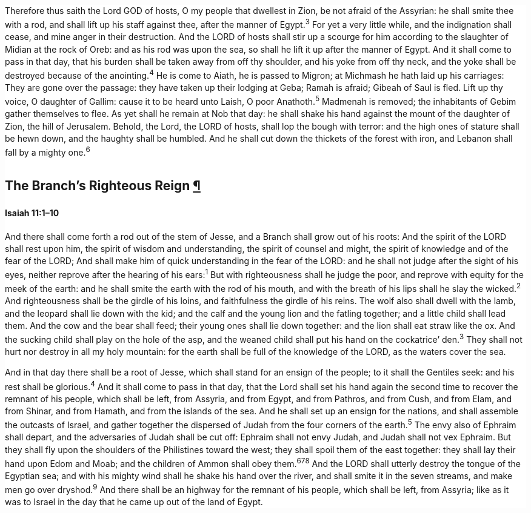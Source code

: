 <p>Therefore thus saith the Lord GOD of hosts, O my people that dwellest in Zion, be not afraid of the Assyrian: he shall smite thee with a rod, and shall lift up his staff against thee, after the manner of Egypt.<sup title="and shall…: or, but he shall lift up his staff for">3</sup> For yet a very little while, and the indignation shall cease, and mine anger in their destruction. And the LORD of hosts shall stir up a scourge for him according to the slaughter of Midian at the rock of Oreb: and as his rod was upon the sea, so shall he lift it up after the manner of Egypt. And it shall come to pass in that day, that his burden shall be taken away from off thy shoulder, and his yoke from off thy neck, and the yoke shall be destroyed because of the anointing.<sup title="be taken…: Heb. remove">4</sup> He is come to Aiath, he is passed to Migron; at Michmash he hath laid up his carriages: They are gone over the passage: they have taken up their lodging at Geba; Ramah is afraid; Gibeah of Saul is fled. Lift up thy voice, O daughter of Gallim: cause it to be heard unto Laish, O poor Anathoth.<sup title="Lift…: Heb. Cry shrill with">5</sup> Madmenah is removed; the inhabitants of Gebim gather themselves to flee. As yet shall he remain at Nob that day: he shall shake his hand against the mount of the daughter of Zion, the hill of Jerusalem. Behold, the Lord, the LORD of hosts, shall lop the bough with terror: and the high ones of stature shall be hewn down, and the haughty shall be humbled. And he shall cut down the thickets of the forest with iron, and Lebanon shall fall by a mighty one.<sup title="by…: or, mightily">6</sup></p>

<h2 class="heading" id="the-branchs-righteous-reign">The Branch’s Righteous Reign <a class="marker" href="#the-branchs-righteous-reign">¶</a></h2>

<h4 class="passage">Isaiah 11:1–10</h4>

<p>And there shall come forth a rod out of the stem of Jesse, and a Branch shall grow out of his roots: And the spirit of the LORD shall rest upon him, the spirit of wisdom and understanding, the spirit of counsel and might, the spirit of knowledge and of the fear of the LORD; And shall make him of quick understanding in the fear of the LORD: and he shall not judge after the sight of his eyes, neither reprove after the hearing of his ears:<sup title="quick…: Heb. scent or, smell">1</sup> But with righteousness shall he judge the poor, and reprove with equity for the meek of the earth: and he shall smite the earth with the rod of his mouth, and with the breath of his lips shall he slay the wicked.<sup title="reprove: or, argue">2</sup> And righteousness shall be the girdle of his loins, and faithfulness the girdle of his reins. The wolf also shall dwell with the lamb, and the leopard shall lie down with the kid; and the calf and the young lion and the fatling together; and a little child shall lead them. And the cow and the bear shall feed; their young ones shall lie down together: and the lion shall eat straw like the ox. And the sucking child shall play on the hole of the asp, and the weaned child shall put his hand on the cockatrice’ den.<sup title="cockatrice’: or, adder’s">3</sup> They shall not hurt nor destroy in all my holy mountain: for the earth shall be full of the knowledge of the LORD, as the waters cover the sea.</p>

<p>And in that day there shall be a root of Jesse, which shall stand for an ensign of the people; to it shall the Gentiles seek: and his rest shall be glorious.<sup title="glorious: Heb. glory">4</sup> And it shall come to pass in that day, that the Lord shall set his hand again the second time to recover the remnant of his people, which shall be left, from Assyria, and from Egypt, and from Pathros, and from Cush, and from Elam, and from Shinar, and from Hamath, and from the islands of the sea. And he shall set up an ensign for the nations, and shall assemble the outcasts of Israel, and gather together the dispersed of Judah from the four corners of the earth.<sup title="corners: Heb. wings">5</sup> The envy also of Ephraim shall depart, and the adversaries of Judah shall be cut off: Ephraim shall not envy Judah, and Judah shall not vex Ephraim. But they shall fly upon the shoulders of the Philistines toward the west; they shall spoil them of the east together: they shall lay their hand upon Edom and Moab; and the children of Ammon shall obey them.<sup title="them of: Heb. the children of">6</sup><sup title="they shall lay…: Heb. Edom and Moab shall be the laying on of their hand">7</sup><sup title="shall obey…: Heb. their obedience">8</sup> And the LORD shall utterly destroy the tongue of the Egyptian sea; and with his mighty wind shall he shake his hand over the river, and shall smite it in the seven streams, and make men go over dryshod.<sup title="dryshod: Heb. in shoes">9</sup> And there shall be an highway for the remnant of his people, which shall be left, from Assyria; like as it was to Israel in the day that he came up out of the land of Egypt.</p>
